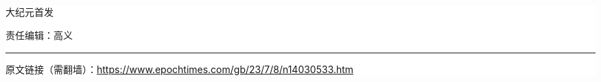  <p>
  大纪元首发
 </p>
 <p>
  责任编辑：高义
 </p>
 
 <div id="below_article_ad">
 </div>
</div>


---

原文链接（需翻墙）：https://www.epochtimes.com/gb/23/7/8/n14030533.htm